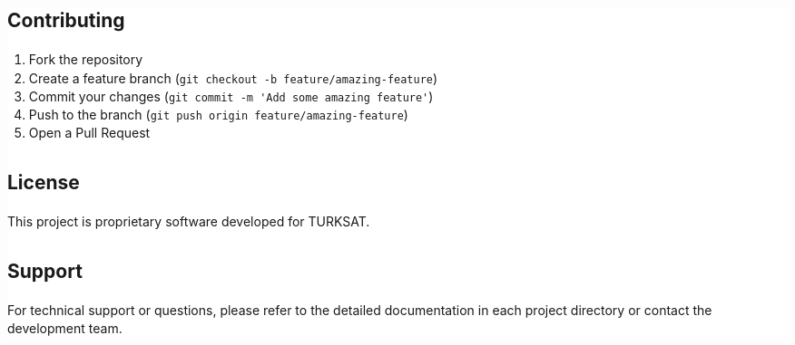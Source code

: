 ## Contributing

1. Fork the repository
2. Create a feature branch (`git checkout -b feature/amazing-feature`)
3. Commit your changes (`git commit -m 'Add some amazing feature'`)
4. Push to the branch (`git push origin feature/amazing-feature`)
5. Open a Pull Request

## License

This project is proprietary software developed for TURKSAT.

## Support

For technical support or questions, please refer to the detailed documentation in each project directory or contact the development team.
